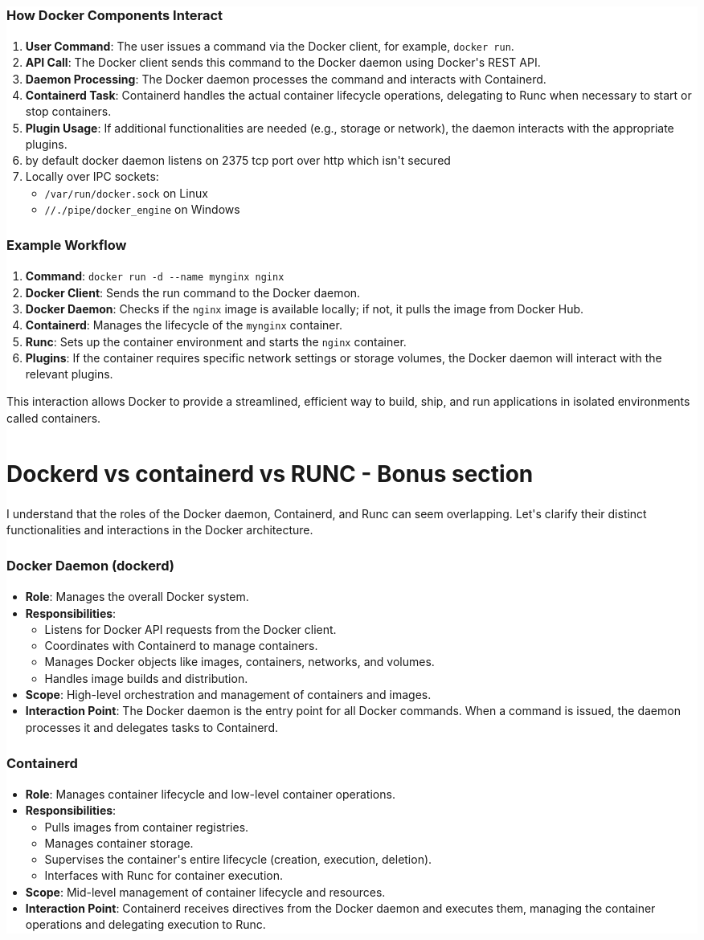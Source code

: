 ### How Docker Components Interact
1. **User Command**: The user issues a command via the Docker client, for example, `docker run`.
2. **API Call**: The Docker client sends this command to the Docker daemon using Docker's REST API.
3. **Daemon Processing**: The Docker daemon processes the command and interacts with Containerd.
4. **Containerd Task**: Containerd handles the actual container lifecycle operations, delegating to Runc when necessary to start or stop containers.
5. **Plugin Usage**: If additional functionalities are needed (e.g., storage or network), the daemon interacts with the appropriate plugins.
6.  by default docker daemon listens on 2375 tcp port over http which isn't secured
7.  Locally over IPC sockets:
    - `/var/run/docker.sock` on Linux  
    - `//./pipe/docker_engine` on Windows
### Example Workflow
1. **Command**: `docker run -d --name mynginx nginx`
2. **Docker Client**: Sends the run command to the Docker daemon.
3. **Docker Daemon**: Checks if the `nginx` image is available locally; if not, it pulls the image from Docker Hub.
4. **Containerd**: Manages the lifecycle of the `mynginx` container.
5. **Runc**: Sets up the container environment and starts the `nginx` container.
6. **Plugins**: If the container requires specific network settings or storage volumes, the Docker daemon will interact with the relevant plugins.

This interaction allows Docker to provide a streamlined, efficient way to build, ship, and run applications in isolated environments called containers.


# Dockerd vs containerd vs RUNC - Bonus section
I understand that the roles of the Docker daemon, Containerd, and Runc can seem overlapping. Let's clarify their distinct functionalities and interactions in the Docker architecture.

### Docker Daemon (dockerd)
- **Role**: Manages the overall Docker system.
- **Responsibilities**:
  - Listens for Docker API requests from the Docker client.
  - Coordinates with Containerd to manage containers.
  - Manages Docker objects like images, containers, networks, and volumes.
  - Handles image builds and distribution.
- **Scope**: High-level orchestration and management of containers and images.
- **Interaction Point**: The Docker daemon is the entry point for all Docker commands. When a command is issued, the daemon processes it and delegates tasks to Containerd.

### Containerd
- **Role**: Manages container lifecycle and low-level container operations.
- **Responsibilities**:
  - Pulls images from container registries.
  - Manages container storage.
  - Supervises the container's entire lifecycle (creation, execution, deletion).
  - Interfaces with Runc for container execution.
- **Scope**: Mid-level management of container lifecycle and resources.
- **Interaction Point**: Containerd receives directives from the Docker daemon and executes them, managing the container operations and delegating execution to Runc.
